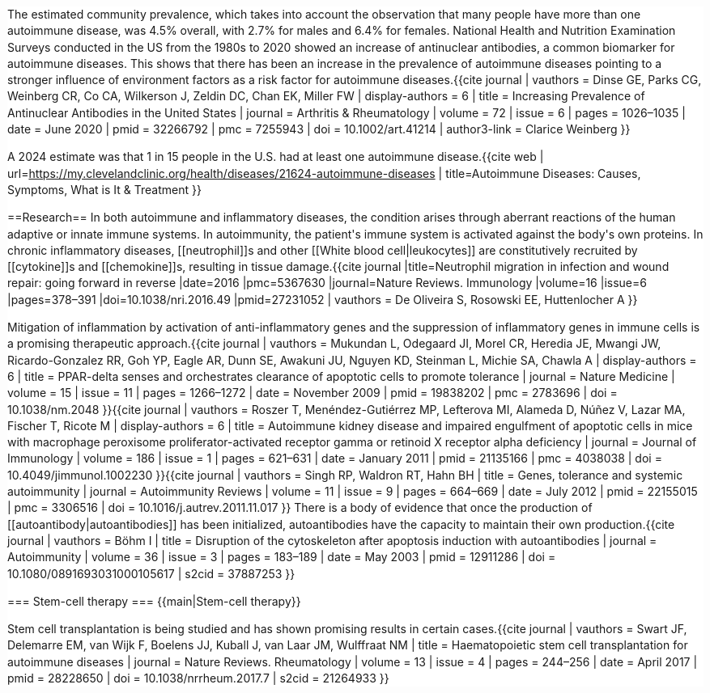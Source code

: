 The estimated community prevalence, which takes into account the observation that many people have more than one autoimmune disease, was 4.5% overall, with 2.7% for males and 6.4% for females.<ref name="HayterCook2012" /> National Health and Nutrition Examination Surveys conducted in the US from the 1980s to 2020 showed an increase of antinuclear antibodies, a common biomarker for autoimmune diseases. This shows that there has been an increase in the prevalence of autoimmune diseases pointing to a stronger influence of environment factors as a risk factor for autoimmune diseases.<ref>{{cite journal | vauthors = Dinse GE, Parks CG, Weinberg CR, Co CA, Wilkerson J, Zeldin DC, Chan EK, Miller FW | display-authors = 6 | title = Increasing Prevalence of Antinuclear Antibodies in the United States | journal = Arthritis & Rheumatology | volume = 72 | issue = 6 | pages = 1026–1035 | date = June 2020 | pmid = 32266792 | pmc = 7255943 | doi = 10.1002/art.41214 | author3-link = Clarice Weinberg }}</ref>

A 2024 estimate was that 1 in 15 people in the U.S. had at least one autoimmune disease.<ref>{{cite web | url=https://my.clevelandclinic.org/health/diseases/21624-autoimmune-diseases | title=Autoimmune Diseases: Causes, Symptoms, What is It & Treatment }}</ref>

==Research==
In both autoimmune and inflammatory diseases, the condition arises through aberrant reactions of the human adaptive or innate immune systems. In autoimmunity, the patient's immune system is activated against the body's own proteins. In chronic inflammatory diseases, [[neutrophil]]s and other [[White blood cell|leukocytes]] are constitutively recruited by [[cytokine]]s and [[chemokine]]s, resulting in tissue damage.<ref>{{cite journal |title=Neutrophil migration in infection and wound repair: going forward in reverse |date=2016 |pmc=5367630 |journal=Nature Reviews. Immunology |volume=16 |issue=6 |pages=378–391 |doi=10.1038/nri.2016.49 |pmid=27231052 | vauthors = De Oliveira S, Rosowski EE, Huttenlocher A }}</ref>

Mitigation of inflammation by activation of anti-inflammatory genes and the suppression of inflammatory genes in immune cells is a promising therapeutic approach.<ref>{{cite journal | vauthors = Mukundan L, Odegaard JI, Morel CR, Heredia JE, Mwangi JW, Ricardo-Gonzalez RR, Goh YP, Eagle AR, Dunn SE, Awakuni JU, Nguyen KD, Steinman L, Michie SA, Chawla A | display-authors = 6 | title = PPAR-delta senses and orchestrates clearance of apoptotic cells to promote tolerance | journal = Nature Medicine | volume = 15 | issue = 11 | pages = 1266–1272 | date = November 2009 | pmid = 19838202 | pmc = 2783696 | doi = 10.1038/nm.2048 }}</ref><ref>{{cite journal | vauthors = Roszer T, Menéndez-Gutiérrez MP, Lefterova MI, Alameda D, Núñez V, Lazar MA, Fischer T, Ricote M | display-authors = 6 | title = Autoimmune kidney disease and impaired engulfment of apoptotic cells in mice with macrophage peroxisome proliferator-activated receptor gamma or retinoid X receptor alpha deficiency | journal = Journal of Immunology | volume = 186 | issue = 1 | pages = 621–631 | date = January 2011 | pmid = 21135166 | pmc = 4038038 | doi = 10.4049/jimmunol.1002230 }}</ref><ref name="pmid22155015">{{cite journal | vauthors = Singh RP, Waldron RT, Hahn BH | title = Genes, tolerance and systemic autoimmunity | journal = Autoimmunity Reviews | volume = 11 | issue = 9 | pages = 664–669 | date = July 2012 | pmid = 22155015 | pmc = 3306516 | doi = 10.1016/j.autrev.2011.11.017 }}</ref> There is a body of evidence that once the production of [[autoantibody|autoantibodies]] has been initialized, autoantibodies have the capacity to maintain their own production.<ref name="pmid12911286">{{cite journal | vauthors = Böhm I | title = Disruption of the cytoskeleton after apoptosis induction with autoantibodies | journal = Autoimmunity | volume = 36 | issue = 3 | pages = 183–189 | date = May 2003 | pmid = 12911286 | doi = 10.1080/0891693031000105617 | s2cid = 37887253 }}</ref>

=== Stem-cell therapy ===
{{main|Stem-cell therapy}}

Stem cell transplantation is being studied and has shown promising results in certain cases.<ref>{{cite journal | vauthors = Swart JF, Delemarre EM, van Wijk F, Boelens JJ, Kuball J, van Laar JM, Wulffraat NM | title = Haematopoietic stem cell transplantation for autoimmune diseases | journal = Nature Reviews. Rheumatology | volume = 13 | issue = 4 | pages = 244–256 | date = April 2017 | pmid = 28228650 | doi = 10.1038/nrrheum.2017.7 | s2cid = 21264933 }}</ref>
